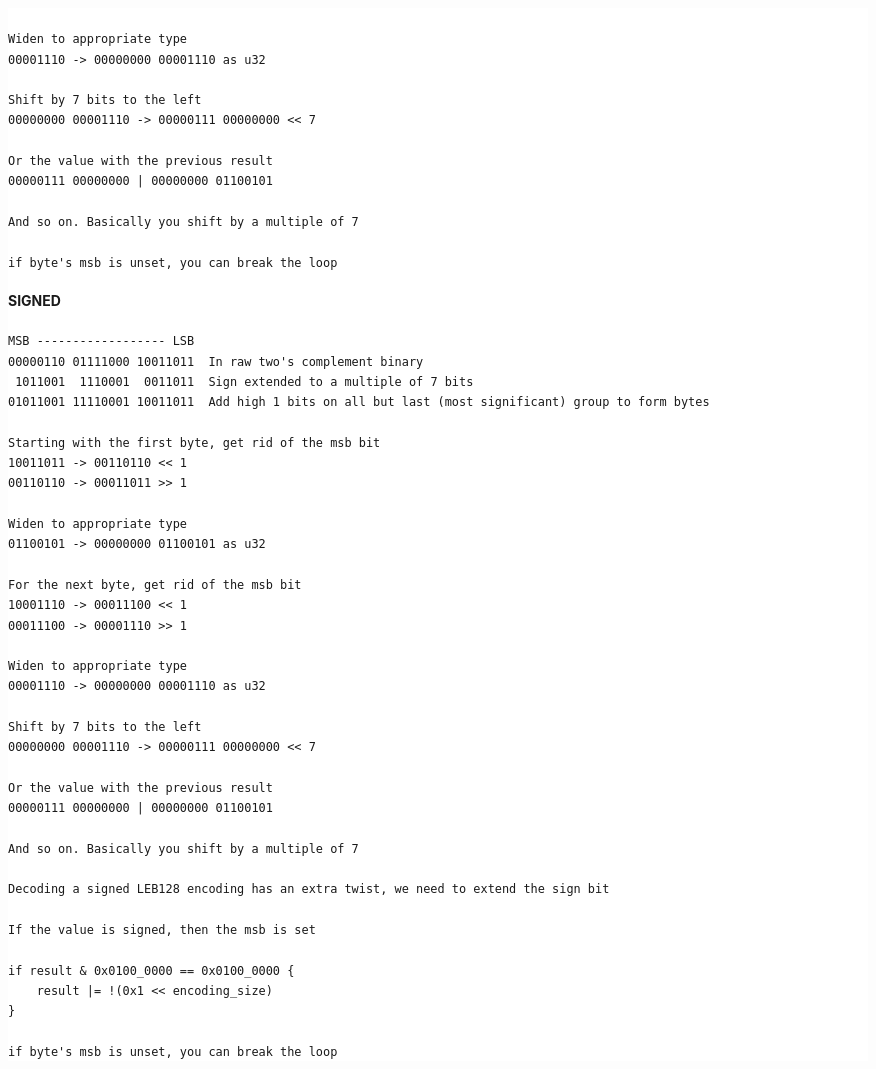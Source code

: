 ```

Widen to appropriate type
00001110 -> 00000000 00001110 as u32

Shift by 7 bits to the left
00000000 00001110 -> 00000111 00000000 << 7

Or the value with the previous result
00000111 00000000 | 00000000 01100101

And so on. Basically you shift by a multiple of 7

if byte's msb is unset, you can break the loop
```
#### SIGNED
```
MSB ------------------ LSB
00000110 01111000 10011011  In raw two's complement binary
 1011001  1110001  0011011  Sign extended to a multiple of 7 bits
01011001 11110001 10011011  Add high 1 bits on all but last (most significant) group to form bytes

Starting with the first byte, get rid of the msb bit
10011011 -> 00110110 << 1
00110110 -> 00011011 >> 1

Widen to appropriate type
01100101 -> 00000000 01100101 as u32

For the next byte, get rid of the msb bit
10001110 -> 00011100 << 1
00011100 -> 00001110 >> 1

Widen to appropriate type
00001110 -> 00000000 00001110 as u32

Shift by 7 bits to the left
00000000 00001110 -> 00000111 00000000 << 7

Or the value with the previous result
00000111 00000000 | 00000000 01100101

And so on. Basically you shift by a multiple of 7

Decoding a signed LEB128 encoding has an extra twist, we need to extend the sign bit

If the value is signed, then the msb is set

if result & 0x0100_0000 == 0x0100_0000 {
    result |= !(0x1 << encoding_size)
}

if byte's msb is unset, you can break the loop
```
